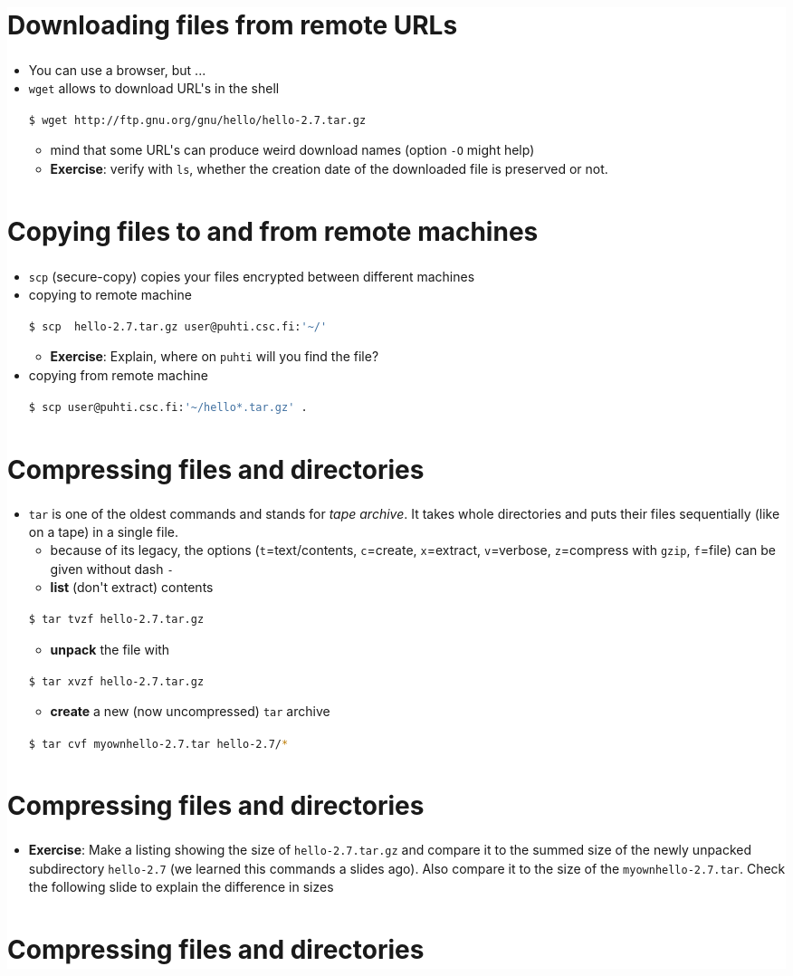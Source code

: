# Downloading files from remote URLs

- You can use a browser, but ...
- `wget` allows to download URL's in the shell 
  ```bash
  $ wget http://ftp.gnu.org/gnu/hello/hello-2.7.tar.gz
  ```
  - mind that some URL's can produce weird download names (option `-O` might help)
  - **Exercise**: verify with `ls`, whether the creation date of the downloaded file is preserved or not.
  
# Copying files to and from remote machines

- `scp` (secure-copy) copies your files encrypted between different machines
- copying to remote machine  
  ```bash
  $ scp  hello-2.7.tar.gz user@puhti.csc.fi:'~/'
  ```
  - **Exercise**: Explain, where on `puhti` will you find the file?
- copying from remote machine
  ```bash
  $ scp user@puhti.csc.fi:'~/hello*.tar.gz' . 
  ```
  
# Compressing files and directories 

- `tar` is one of the oldest commands and stands for *tape archive*. It takes whole directories and puts their files sequentially (like on a tape) in a single file.
  - because of its legacy, the options (`t`=text/contents, `c`=create, `x`=extract, `v`=verbose, `z`=compress with `gzip`, `f`=file) can be given without dash `-`
  - **list** (don't extract) contents
  ```bash
  $ tar tvzf hello-2.7.tar.gz
  ```
  - **unpack** the file with
  ```bash
  $ tar xvzf hello-2.7.tar.gz
  ```
  - **create** a new (now uncompressed) `tar` archive
  ```bash
  $ tar cvf myownhello-2.7.tar hello-2.7/* 
  ```
  
# Compressing files and directories 

- **Exercise**: Make a listing showing the size of `hello-2.7.tar.gz` and compare it to the summed size of the newly unpacked subdirectory `hello-2.7` (we learned this commands a slides ago). Also compare it to the size of the `myownhello-2.7.tar`. Check the following slide to explain the difference in sizes

# Compressing files and directories 
